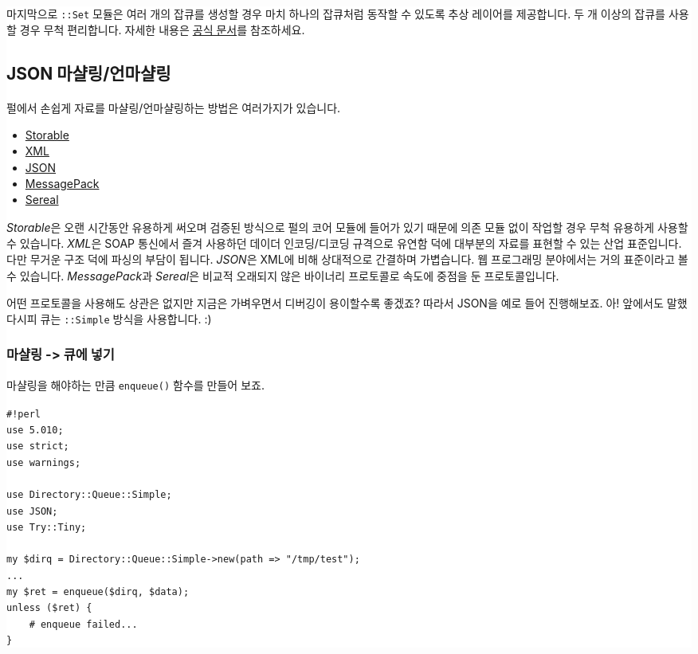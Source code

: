 마지막으로 `::Set` 모듈은 여러 개의 잡큐를 생성할 경우
마치 하나의 잡큐처럼 동작할 수 있도록 추상 레이어를 제공합니다.
두 개 이상의 잡큐를 사용할 경우 무척 편리합니다.
자세한 내용은 [공식 문서][cpan-directory-queue]를 참조하세요.



JSON 마샬링/언마샬링
---------------------

펄에서 손쉽게 자료를 마샬링/언마샬링하는 방법은 여러가지가 있습니다.

- [Storable][cpan-storable]
- [XML][home-xml]
- [JSON][home-json]
- [MessagePack][home-messagepack]
- [Sereal][home-sereal]

*Storable*은 오랜 시간동안 유용하게 써오며 검증된 방식으로
펄의 코어 모듈에 들어가 있기 때문에 의존 모듈 없이 작업할
경우 무척 유용하게 사용할 수 있습니다.
*XML*은 SOAP 통신에서 즐겨 사용하던 데이더 인코딩/디코딩 규격으로
유연함 덕에 대부분의 자료를 표현할 수 있는 산업 표준입니다.
다만 무거운 구조 덕에 파싱의 부담이 됩니다.
*JSON*은 XML에 비해 상대적으로 간결하며 가볍습니다.
웹 프로그래밍 분야에서는 거의 표준이라고 볼 수 있습니다.
*MessagePack*과 *Sereal*은 비교적 오래되지 않은
바이너리 프로토콜로 속도에 중점을 둔 프로토콜입니다.

어떤 프로토콜을 사용해도 상관은 없지만 지금은
가벼우면서 디버깅이 용이할수록 좋겠죠?
따라서 JSON을 예로 들어 진행해보죠.
아! 앞에서도 말했다시피 큐는 `::Simple` 방식을 사용합니다. :)


### 마샬링 -> 큐에 넣기

마샬링을 해야하는 만큼 `enqueue()` 함수를 만들어 보죠.

    #!perl
    use 5.010;
    use strict;
    use warnings;
    
    use Directory::Queue::Simple;
    use JSON;
    use Try::Tiny;
    
    my $dirq = Directory::Queue::Simple->new(path => "/tmp/test");
    ...
    my $ret = enqueue($dirq, $data);
    unless ($ret) {
        # enqueue failed...
    }
    

[active-perl]:          http://www.activestate.com/activeperl
[cpan-directory-queue]: https://metacpan.org/module/Directory::Queue
[cpan-json]:            https://metacpan.org/module/JSON
[cpan-mojolicious]:     https://metacpan.org/module/Mojolicious
[cpan-qudo]:            https://metacpan.org/module/Qudo
[cpan-storable]:        https://metacpan.org/module/Storable
[cpan-theschwartz]:     https://metacpan.org/module/TheSchwartz
[cpan-try-tiny]:        https://metacpan.org/module/Try::Tiny
[cpan]:                 http://www.cpan.org/
[home-dancer]:          http://perldancer.org/
[home-json]:            http://www.json.org/
[home-messagepack]:     http://msgpack.org/
[home-mojolicious]:     http://mojolicio.us/
[home-perlbrew]:        http://perlbrew.pl/
[home-sereal]:          https://github.com/Sereal/Sereal
[home-xml]:             http://en.wikipedia.org/wiki/XML
[strawberry-perl]:      http://strawberryperl.com/
[twitter-keedi]:        http://twitter.com/#!/keedi
[wiki-jobqueue]:        http://en.wikipedia.org/wiki/Job_queue
[yes24-4433208]:        http://www.yes24.com/24/goods/4433208
[lotus-2012-09]:        http://lotus.perl.kr/2012/09.html